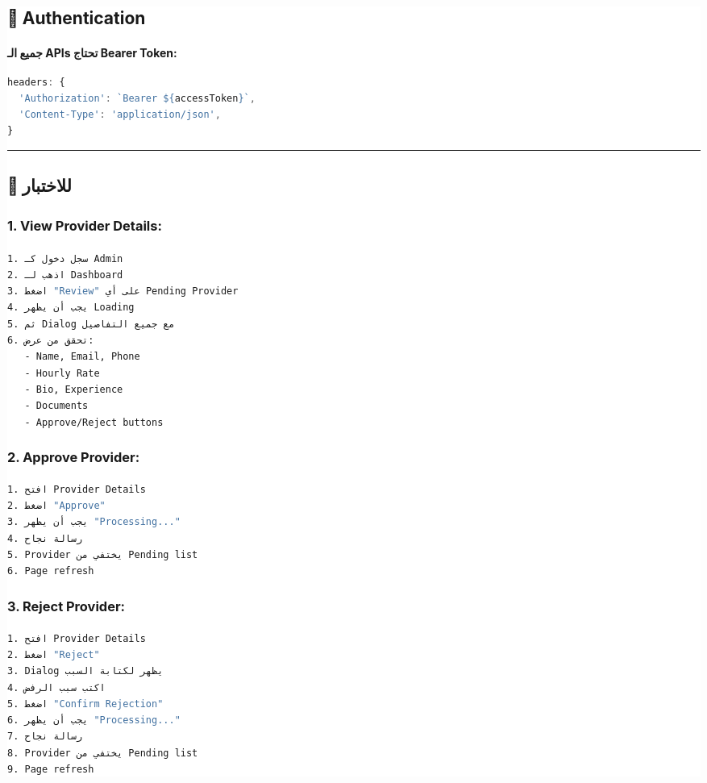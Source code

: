 
## 🔐 Authentication

**جميع الـ APIs تحتاج Bearer Token:**
```typescript
headers: {
  'Authorization': `Bearer ${accessToken}`,
  'Content-Type': 'application/json',
}
```

---

## 🧪 للاختبار

### **1. View Provider Details:**
```bash
1. سجل دخول كـ Admin
2. اذهب لـ Dashboard
3. اضغط "Review" على أي Pending Provider
4. يجب أن يظهر Loading
5. ثم Dialog مع جميع التفاصيل
6. تحقق من عرض:
   - Name, Email, Phone
   - Hourly Rate
   - Bio, Experience
   - Documents
   - Approve/Reject buttons
```

### **2. Approve Provider:**
```bash
1. افتح Provider Details
2. اضغط "Approve"
3. يجب أن يظهر "Processing..."
4. رسالة نجاح
5. Provider يختفي من Pending list
6. Page refresh
```

### **3. Reject Provider:**
```bash
1. افتح Provider Details
2. اضغط "Reject"
3. Dialog يظهر لكتابة السبب
4. اكتب سبب الرفض
5. اضغط "Confirm Rejection"
6. يجب أن يظهر "Processing..."
7. رسالة نجاح
8. Provider يختفي من Pending list
9. Page refresh
```
